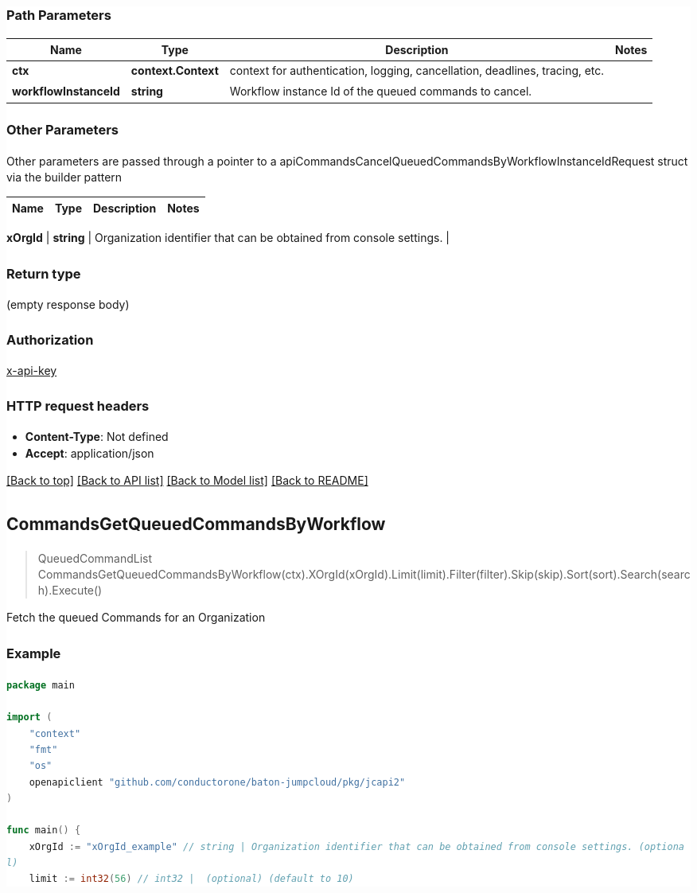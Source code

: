 ### Path Parameters


Name | Type | Description  | Notes
------------- | ------------- | ------------- | -------------
**ctx** | **context.Context** | context for authentication, logging, cancellation, deadlines, tracing, etc.
**workflowInstanceId** | **string** | Workflow instance Id of the queued commands to cancel. | 

### Other Parameters

Other parameters are passed through a pointer to a apiCommandsCancelQueuedCommandsByWorkflowInstanceIdRequest struct via the builder pattern


Name | Type | Description  | Notes
------------- | ------------- | ------------- | -------------

 **xOrgId** | **string** | Organization identifier that can be obtained from console settings. | 

### Return type

 (empty response body)

### Authorization

[x-api-key](../README.md#x-api-key)

### HTTP request headers

- **Content-Type**: Not defined
- **Accept**: application/json

[[Back to top]](#) [[Back to API list]](../README.md#documentation-for-api-endpoints)
[[Back to Model list]](../README.md#documentation-for-models)
[[Back to README]](../README.md)


## CommandsGetQueuedCommandsByWorkflow

> QueuedCommandList CommandsGetQueuedCommandsByWorkflow(ctx).XOrgId(xOrgId).Limit(limit).Filter(filter).Skip(skip).Sort(sort).Search(search).Execute()

Fetch the queued Commands for an Organization



### Example

```go
package main

import (
    "context"
    "fmt"
    "os"
    openapiclient "github.com/conductorone/baton-jumpcloud/pkg/jcapi2"
)

func main() {
    xOrgId := "xOrgId_example" // string | Organization identifier that can be obtained from console settings. (optional)
    limit := int32(56) // int32 |  (optional) (default to 10)
```